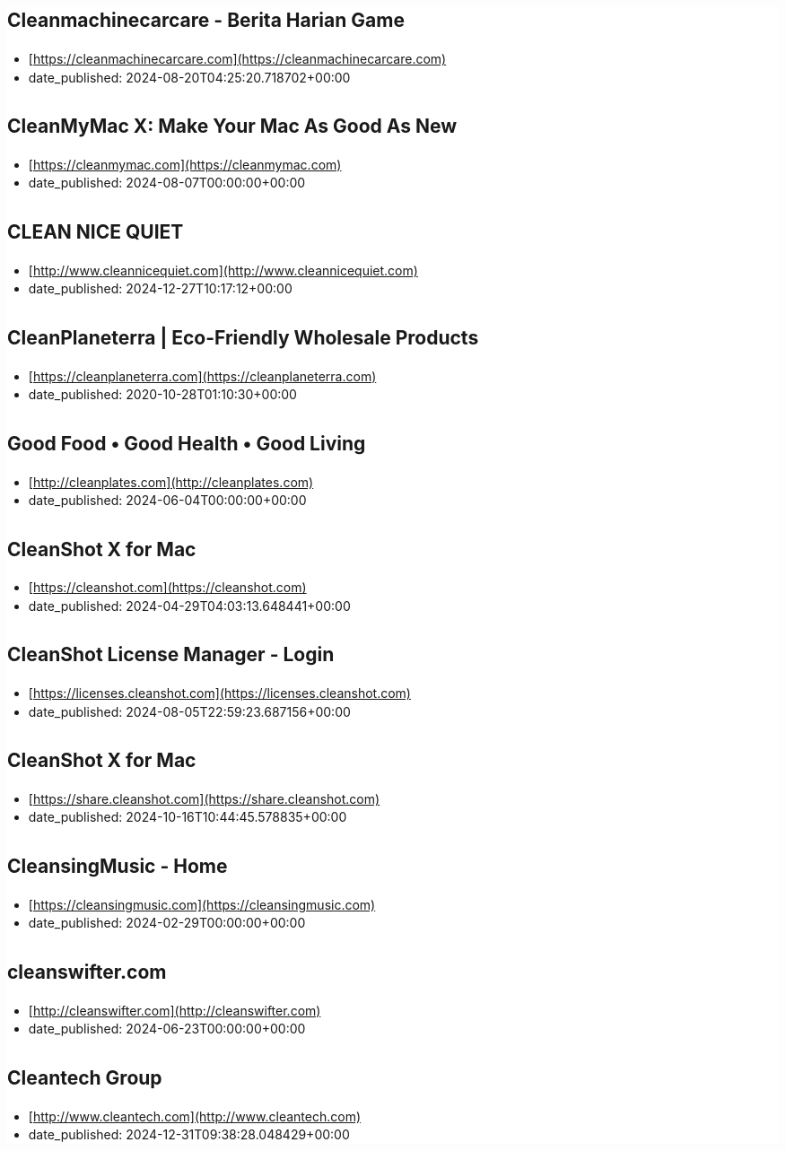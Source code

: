  ## Cleanmachinecarcare - Berita Harian Game
 - [https://cleanmachinecarcare.com](https://cleanmachinecarcare.com)
 - date_published: 2024-08-20T04:25:20.718702+00:00

 ## CleanMyMac X: Make Your Mac As Good As New
 - [https://cleanmymac.com](https://cleanmymac.com)
 - date_published: 2024-08-07T00:00:00+00:00

 ## CLEAN NICE QUIET
 - [http://www.cleannicequiet.com](http://www.cleannicequiet.com)
 - date_published: 2024-12-27T10:17:12+00:00

 ## CleanPlaneterra | Eco-Friendly Wholesale Products
 - [https://cleanplaneterra.com](https://cleanplaneterra.com)
 - date_published: 2020-10-28T01:10:30+00:00

 ## Good Food • Good Health • Good Living
 - [http://cleanplates.com](http://cleanplates.com)
 - date_published: 2024-06-04T00:00:00+00:00

 ## CleanShot X for Mac
 - [https://cleanshot.com](https://cleanshot.com)
 - date_published: 2024-04-29T04:03:13.648441+00:00

 ## CleanShot License Manager - Login
 - [https://licenses.cleanshot.com](https://licenses.cleanshot.com)
 - date_published: 2024-08-05T22:59:23.687156+00:00

 ## CleanShot X for Mac
 - [https://share.cleanshot.com](https://share.cleanshot.com)
 - date_published: 2024-10-16T10:44:45.578835+00:00

 ## CleansingMusic - Home
 - [https://cleansingmusic.com](https://cleansingmusic.com)
 - date_published: 2024-02-29T00:00:00+00:00

 ## cleanswifter.com
 - [http://cleanswifter.com](http://cleanswifter.com)
 - date_published: 2024-06-23T00:00:00+00:00

 ## Cleantech Group
 - [http://www.cleantech.com](http://www.cleantech.com)
 - date_published: 2024-12-31T09:38:28.048429+00:00
